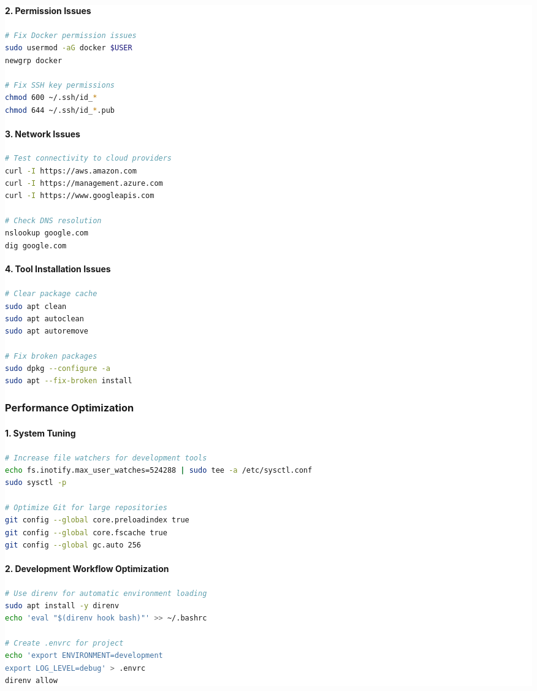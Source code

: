 #### 2. Permission Issues
```bash
# Fix Docker permission issues
sudo usermod -aG docker $USER
newgrp docker

# Fix SSH key permissions
chmod 600 ~/.ssh/id_*
chmod 644 ~/.ssh/id_*.pub
```

#### 3. Network Issues
```bash
# Test connectivity to cloud providers
curl -I https://aws.amazon.com
curl -I https://management.azure.com
curl -I https://www.googleapis.com

# Check DNS resolution
nslookup google.com
dig google.com
```

#### 4. Tool Installation Issues
```bash
# Clear package cache
sudo apt clean
sudo apt autoclean
sudo apt autoremove

# Fix broken packages
sudo dpkg --configure -a
sudo apt --fix-broken install
```

### Performance Optimization

#### 1. System Tuning
```bash
# Increase file watchers for development tools
echo fs.inotify.max_user_watches=524288 | sudo tee -a /etc/sysctl.conf
sudo sysctl -p

# Optimize Git for large repositories
git config --global core.preloadindex true
git config --global core.fscache true
git config --global gc.auto 256
```

#### 2. Development Workflow Optimization
```bash
# Use direnv for automatic environment loading
sudo apt install -y direnv
echo 'eval "$(direnv hook bash)"' >> ~/.bashrc

# Create .envrc for project
echo 'export ENVIRONMENT=development
export LOG_LEVEL=debug' > .envrc
direnv allow
```
